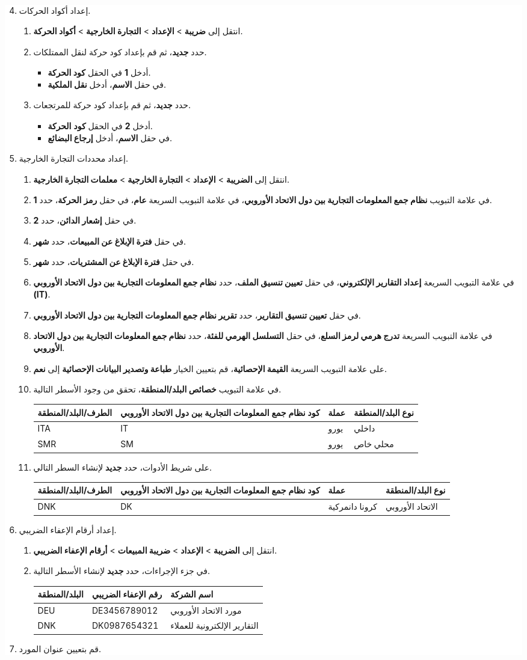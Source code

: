4. إعداد أكواد الحركات.

    1. انتقل إلى **ضريبة** > **الإعداد** > **التجارة الخارجية** > **أكواد الحركة**.
    2. حدد **جديد**، ثم قم بإعداد كود حركة لنقل الممتلكات.

        - أدخل **1** في الحقل **كود الحركة**.
        - في حقل **الاسم**، أدخل **نقل الملكية**.

    3. حدد **جديد**، ثم قم بإعداد كود حركة للمرتجعات.

        - أدخل **2** في الحقل **كود** **الحركة**.
        - في حقل **الاسم**، أدخل **إرجاع البضائع**.

5.  إعداد محددات التجارة الخارجية.

    1. انتقل إلى **الضريبة** > **الإعداد** > **التجارة الخارجية** > **معلمات التجارة الخارجية**.
    2. في علامة التبويب **نظام جمع المعلومات التجارية بين دول الاتحاد الأوروبي**، في علامة التبويب السريعة **عام**، في حقل **رمز** **الحركة**، حدد **1**.
    3. في حقل **إشعار الدائن**، حدد **2**.
    4. في حقل **فترة الإبلاغ عن المبيعات**، حدد **شهر**.
    5. في حقل **فترة الإبلاغ عن المشتريات**، حدد **شهر**.
    6. في علامة التبويب السريعة **إعداد التقارير الإلكتروني**، في حقل **تعيين تنسيق الملف**، حدد **نظام جمع المعلومات التجارية بين دول الاتحاد الأوروبي (IT)**.
    7. في حقل **تعيين تنسيق التقارير**، حدد **تقرير نظام جمع المعلومات التجارية بين دول الاتحاد الأوروبي**.
    8. في علامة التبويب السريعة **تدرج هرمي لرمز السلع**، في حقل **التسلسل الهرمي للفئة**، حدد **نظام جمع المعلومات التجارية بين دول الاتحاد الأوروبي**.
    9. على علامة التبويب السريعة **القيمة الإحصائية**، قم بتعيين الخيار **طباعة وتصدير البيانات الإحصائية** إلى **نعم**.
    10. في علامة التبويب **خصائص البلد/المنطقة**، تحقق من وجود الأسطر التالية.

        | **الطرف/البلد/المنطقة** | **كود نظام جمع المعلومات التجارية بين دول الاتحاد الأوروبي** | **عملة** | **نوع البلد/المنطقة** |
        |--------------------------|--------------------|--------------|-------------------------|
        | ITA                      | IT                 | يورو          | داخلي                |
        | SMR                      | SM                 | يورو          | محلي خاص        |

    11. على شريط الأدوات، حدد **جديد** لإنشاء السطر التالي.

        | **الطرف/البلد/المنطقة** | **كود نظام جمع المعلومات التجارية بين دول الاتحاد الأوروبي** | **عملة** | **نوع البلد/المنطقة** |
        |--------------------------|--------------------|--------------|-------------------------|
        | DNK                      | DK                 | كرونا دانمركية          | الاتحاد الأوروبي                      |

6. إعداد أرقام الإعفاء الضريبي.

    1. انتقل إلى **الضريبة** > **الإعداد** > **ضريبة المبيعات** > **أرقام الإعفاء الضريبي**.
    2. في جزء الإجراءات، حدد **جديد** لإنشاء الأسطر التالية.

        | **البلد/المنطقة** | **رقم الإعفاء الضريبي** | **اسم الشركة** |
        |--------------------|-----------------------|------------------|
        | DEU                | DE3456789012          | مورد الاتحاد الأوروبي        |
        | DNK                | DK0987654321          | التقارير الإلكترونية للعملاء      |

7. قم بتعيين عنوان المورد.
